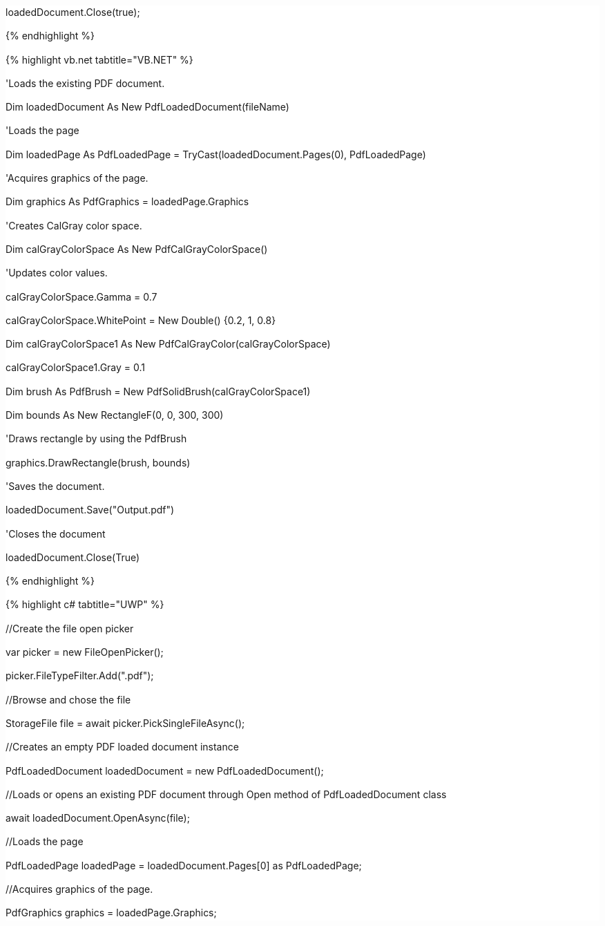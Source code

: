 loadedDocument.Close(true);



{% endhighlight %}

{% highlight vb.net tabtitle="VB.NET" %}


'Loads the existing PDF document.

Dim loadedDocument As New PdfLoadedDocument(fileName)

'Loads the page

Dim loadedPage As PdfLoadedPage = TryCast(loadedDocument.Pages(0), PdfLoadedPage)

'Acquires graphics of the page.

Dim graphics As PdfGraphics = loadedPage.Graphics

'Creates CalGray color space.

Dim calGrayColorSpace As New PdfCalGrayColorSpace()

'Updates color values.

calGrayColorSpace.Gamma = 0.7

calGrayColorSpace.WhitePoint = New Double() {0.2, 1, 0.8}

Dim calGrayColorSpace1 As New PdfCalGrayColor(calGrayColorSpace)

calGrayColorSpace1.Gray = 0.1

Dim brush As PdfBrush = New PdfSolidBrush(calGrayColorSpace1)

Dim bounds As New RectangleF(0, 0, 300, 300)

'Draws rectangle by using the PdfBrush

graphics.DrawRectangle(brush, bounds)

'Saves the document.

loadedDocument.Save("Output.pdf")

'Closes the document

loadedDocument.Close(True)





{% endhighlight %}

  {% highlight c# tabtitle="UWP" %}

//Create the file open picker

var picker = new FileOpenPicker();

picker.FileTypeFilter.Add(".pdf");

//Browse and chose the file

StorageFile file = await picker.PickSingleFileAsync();

//Creates an empty PDF loaded document instance

PdfLoadedDocument loadedDocument = new PdfLoadedDocument();

//Loads or opens an existing PDF document through Open method of PdfLoadedDocument class

await loadedDocument.OpenAsync(file);

//Loads the page

PdfLoadedPage loadedPage = loadedDocument.Pages[0] as PdfLoadedPage;

//Acquires graphics of the page.

PdfGraphics graphics = loadedPage.Graphics;
